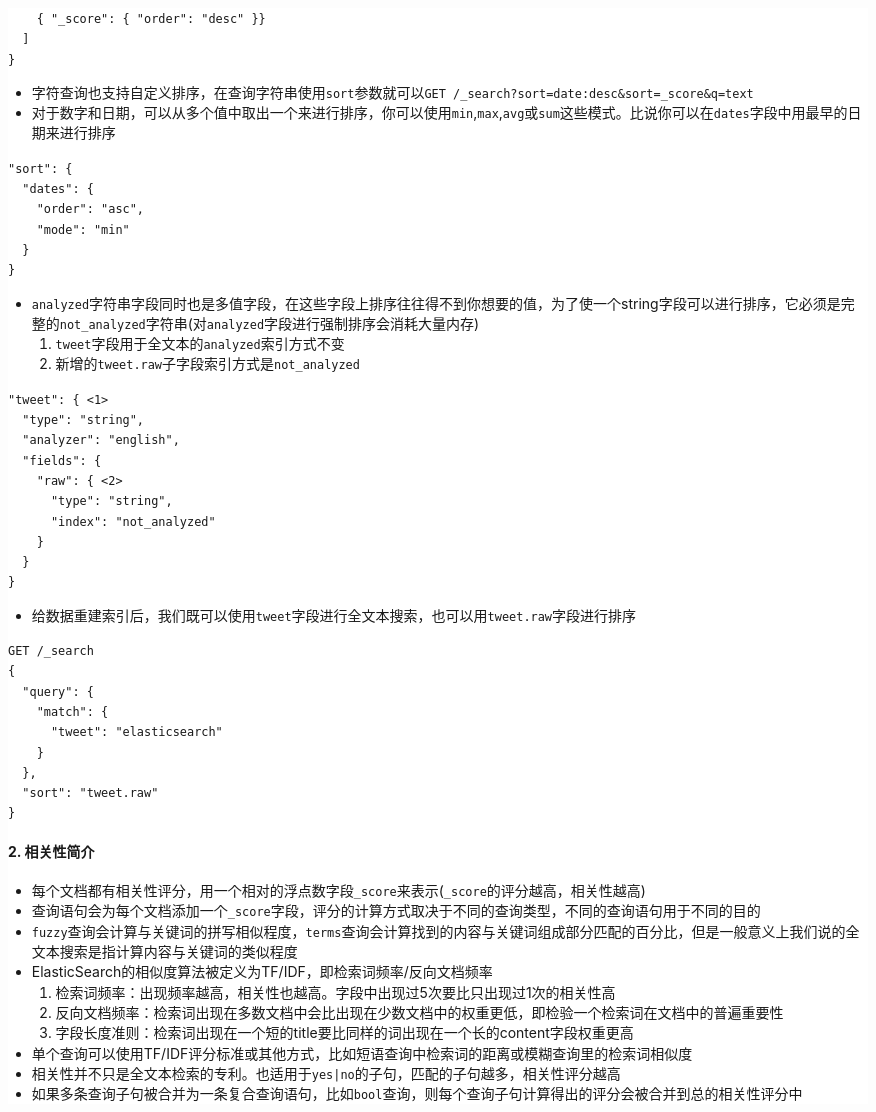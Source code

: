```
    { "_score": { "order": "desc" }}
  ]
}
```
+ 字符查询也支持自定义排序，在查询字符串使用`sort`参数就可以`GET /_search?sort=date:desc&sort=_score&q=text`
+ 对于数字和日期，可以从多个值中取出一个来进行排序，你可以使用`min`,`max`,`avg`或`sum`这些模式。比说你可以在`dates`字段中用最早的日期来进行排序
```
"sort": {
  "dates": {
    "order": "asc",
    "mode": "min"
  }
}
```
+ `analyzed`字符串字段同时也是多值字段，在这些字段上排序往往得不到你想要的值，为了使一个string字段可以进行排序，它必须是完整的`not_analyzed`字符串(对`analyzed`字段进行强制排序会消耗大量内存)
    1. `tweet`字段用于全文本的`analyzed`索引方式不变
    2. 新增的`tweet.raw`子字段索引方式是`not_analyzed`
```
"tweet": { <1>
  "type": "string",
  "analyzer": "english",
  "fields": {
    "raw": { <2>
      "type": "string",
      "index": "not_analyzed"
    }
  }
}
```
+ 给数据重建索引后，我们既可以使用`tweet`字段进行全文本搜索，也可以用`tweet.raw`字段进行排序
```
GET /_search
{
  "query": {
    "match": {
      "tweet": "elasticsearch"
    }
  },
  "sort": "tweet.raw"
}
```

#### 2. 相关性简介
+ 每个文档都有相关性评分，用一个相对的浮点数字段`_score`来表示(`_score`的评分越高，相关性越高)
+ 查询语句会为每个文档添加一个`_score`字段，评分的计算方式取决于不同的查询类型，不同的查询语句用于不同的目的
+ `fuzzy`查询会计算与关键词的拼写相似程度，`terms`查询会计算找到的内容与关键词组成部分匹配的百分比，但是一般意义上我们说的全文本搜索是指计算内容与关键词的类似程度
+ ElasticSearch的相似度算法被定义为TF/IDF，即检索词频率/反向文档频率
    1. 检索词频率：出现频率越高，相关性也越高。字段中出现过5次要比只出现过1次的相关性高
    2. 反向文档频率：检索词出现在多数文档中会比出现在少数文档中的权重更低，即检验一个检索词在文档中的普遍重要性
    3. 字段长度准则：检索词出现在一个短的title要比同样的词出现在一个长的content字段权重更高
+ 单个查询可以使用TF/IDF评分标准或其他方式，比如短语查询中检索词的距离或模糊查询里的检索词相似度
+ 相关性并不只是全文本检索的专利。也适用于`yes|no`的子句，匹配的子句越多，相关性评分越高
+ 如果多条查询子句被合并为一条复合查询语句，比如`bool`查询，则每个查询子句计算得出的评分会被合并到总的相关性评分中
